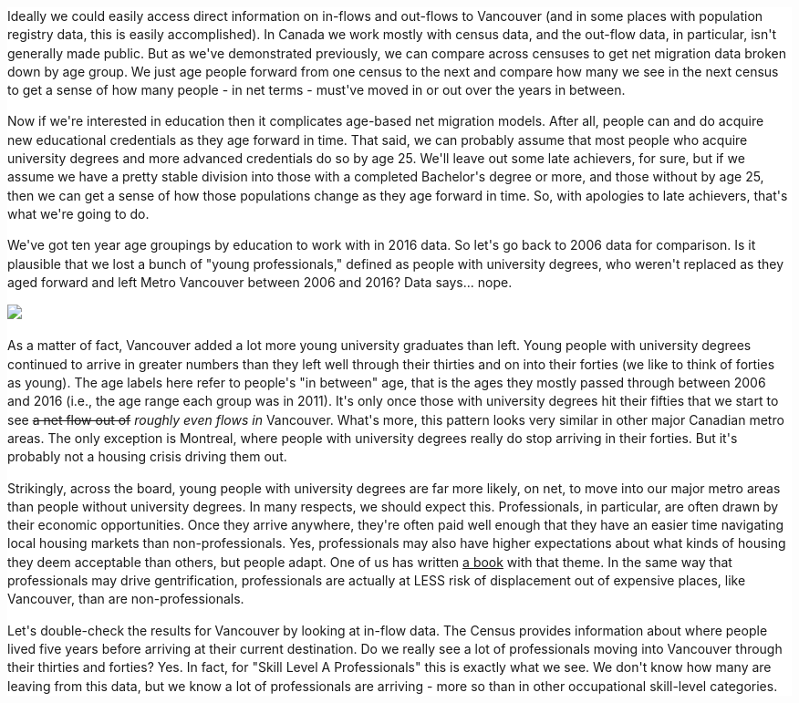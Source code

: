 Ideally we could easily access direct information on in-flows and out-flows to Vancouver (and in some places with population registry data, this is easily accomplished). In Canada we work mostly with census data, and the out-flow data, in particular, isn't generally made public. But as we've demonstrated previously, we can compare across censuses to get net migration data broken down by age group. We just age people forward from one census to the next and compare how many we see in the next census to get a sense of how many people - in net terms - must've moved in or out over the years in between. 

Now if we're interested in education then it complicates age-based net migration models. After all, people can and do acquire new educational credentials as they age forward in time. That said, we can probably assume that most people who acquire university degrees and more advanced credentials do so by age 25. We'll leave out some late achievers, for sure, but if we assume we have a pretty stable division into those with a completed Bachelor's degree or more, and those without by age 25, then we can get a sense of how those populations change as they age forward in time. So, with apologies to late achievers, that's what we're going to do.













We've got ten year age groupings by education to work with in 2016 data. So let's go back to 2006 data for comparison. Is it plausible that we lost a bunch of "young professionals," defined as people with university degrees, who weren't replaced as they aged forward and left Metro Vancouver between 2006 and 2016? Data says... nope.

<img src="index_files/figure-html/net-migration-bachelor-1.png" width="768" />

As a matter of fact, Vancouver added a lot more young university graduates than left. Young people with university degrees continued to arrive in greater numbers than they left well through their thirties and on into their forties (we like to think of forties as young). The age labels here refer to people's "in between" age, that is the ages they mostly passed through between 2006 and 2016 (i.e., the age range each group was in 2011). It's only once those with university degrees hit their fifties that we start to see <s>a net flow out of</s> *roughly even flows in* Vancouver.  What's more, this pattern looks very similar in other major Canadian metro areas. The only exception is Montreal, where people with university degrees really do stop arriving in their forties. But it's probably not a housing crisis driving them out. 

Strikingly, across the board, young people with university degrees are far more likely, on net, to move into our major metro areas than people without university degrees. In many respects, we should expect this. Professionals, in particular, are often drawn by their economic opportunities. Once they arrive anywhere, they're often paid well enough that they have an easier time navigating local housing markets than non-professionals. Yes, professionals may also have higher expectations about what kinds of housing they deem acceptable than others, but people adapt. One of us has written [a book](https://homefreesociology.com/2016/11/02/media-coverage-of-my-book/) with that theme. In the same way that professionals may drive gentrification, professionals are actually at LESS risk of displacement out of expensive places, like Vancouver, than are non-professionals.  



Let's double-check the results for Vancouver by looking at in-flow data. The Census provides information about where people lived five years before arriving at their current destination. Do we really see a lot of professionals moving into Vancouver through their thirties and forties? Yes. In fact, for "Skill Level A Professionals" this is exactly what we see. We don't know how many are leaving from this data, but we know a lot of professionals are arriving - more so than in other occupational skill-level categories.
